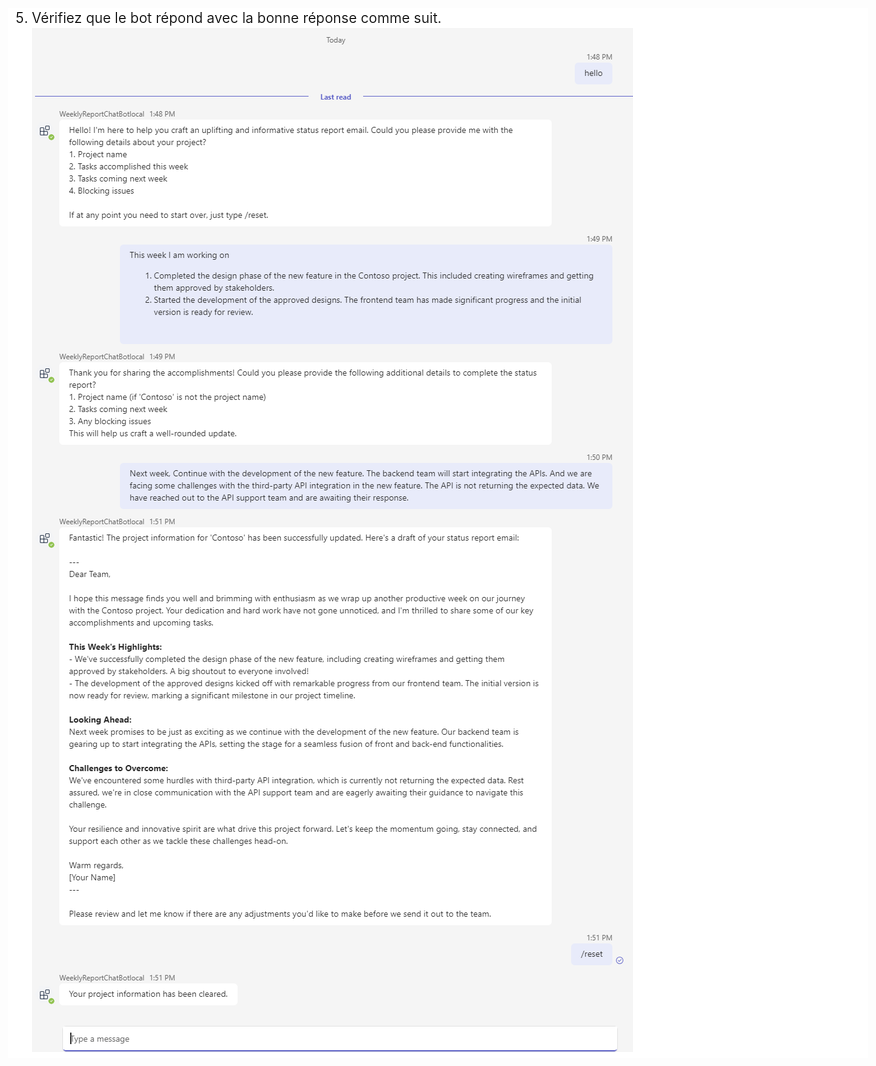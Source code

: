 5. Vérifiez que le bot répond avec la bonne réponse comme suit. ![Capture d’écran du rapport hebdomadaire généré par l’IA](../../media/ai-weekly-report.png)
